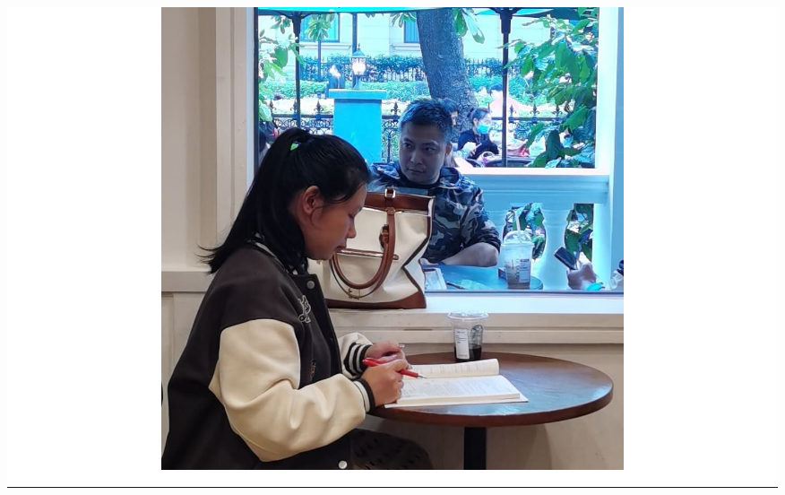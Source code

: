 
<div align=center>
<img src="photography/humor/33.jpg" width = "60%" >
</div>

---

<div align=center>